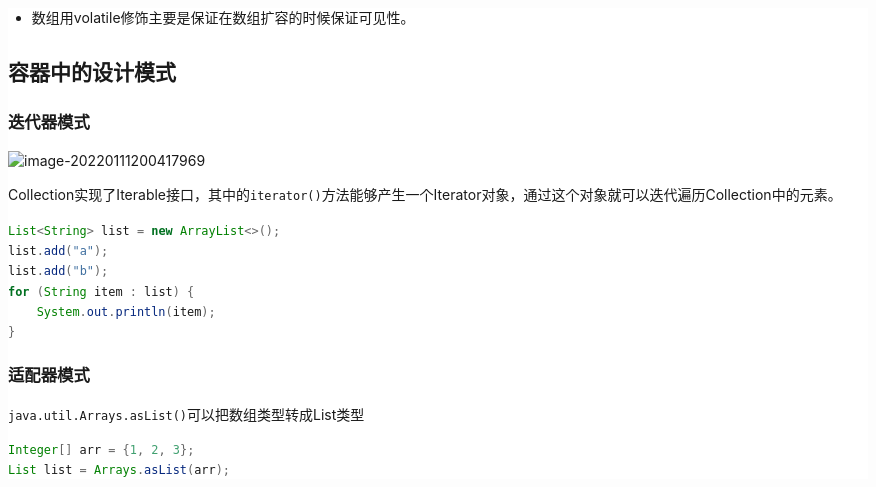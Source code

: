 - 数组用volatile修饰主要是保证在数组扩容的时候保证可见性。

## 容器中的设计模式

### 迭代器模式

![image-20220111200417969](https://cdn.jsdelivr.net/gh/TaoCesc/blogImages/imgs/image-20220111200417969.png)

Collection实现了Iterable接口，其中的`iterator()`方法能够产生一个Iterator对象，通过这个对象就可以迭代遍历Collection中的元素。

```java
List<String> list = new ArrayList<>();
list.add("a");
list.add("b");
for (String item : list) {
    System.out.println(item);
}
```

### 适配器模式

`java.util.Arrays.asList()`可以把数组类型转成List类型

```java
Integer[] arr = {1, 2, 3};
List list = Arrays.asList(arr);
```

